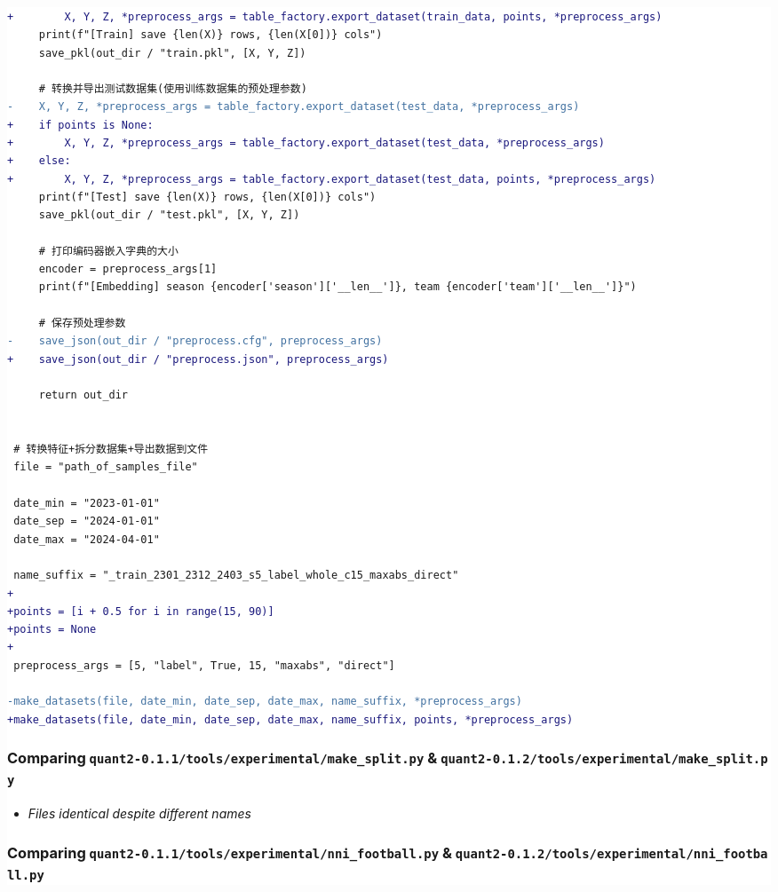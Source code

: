 ```diff
+        X, Y, Z, *preprocess_args = table_factory.export_dataset(train_data, points, *preprocess_args)
     print(f"[Train] save {len(X)} rows, {len(X[0])} cols")
     save_pkl(out_dir / "train.pkl", [X, Y, Z])
 
     # 转换并导出测试数据集(使用训练数据集的预处理参数)
-    X, Y, Z, *preprocess_args = table_factory.export_dataset(test_data, *preprocess_args)
+    if points is None:
+        X, Y, Z, *preprocess_args = table_factory.export_dataset(test_data, *preprocess_args)
+    else:
+        X, Y, Z, *preprocess_args = table_factory.export_dataset(test_data, points, *preprocess_args)
     print(f"[Test] save {len(X)} rows, {len(X[0])} cols")
     save_pkl(out_dir / "test.pkl", [X, Y, Z])
 
     # 打印编码器嵌入字典的大小
     encoder = preprocess_args[1]
     print(f"[Embedding] season {encoder['season']['__len__']}, team {encoder['team']['__len__']}")
 
     # 保存预处理参数
-    save_json(out_dir / "preprocess.cfg", preprocess_args)
+    save_json(out_dir / "preprocess.json", preprocess_args)
 
     return out_dir
 
 
 # 转换特征+拆分数据集+导出数据到文件
 file = "path_of_samples_file"
 
 date_min = "2023-01-01"
 date_sep = "2024-01-01"
 date_max = "2024-04-01"
 
 name_suffix = "_train_2301_2312_2403_s5_label_whole_c15_maxabs_direct"
+
+points = [i + 0.5 for i in range(15, 90)]
+points = None
+
 preprocess_args = [5, "label", True, 15, "maxabs", "direct"]
 
-make_datasets(file, date_min, date_sep, date_max, name_suffix, *preprocess_args)
+make_datasets(file, date_min, date_sep, date_max, name_suffix, points, *preprocess_args)
```

### Comparing `quant2-0.1.1/tools/experimental/make_split.py` & `quant2-0.1.2/tools/experimental/make_split.py`

 * *Files identical despite different names*

### Comparing `quant2-0.1.1/tools/experimental/nni_football.py` & `quant2-0.1.2/tools/experimental/nni_football.py`

